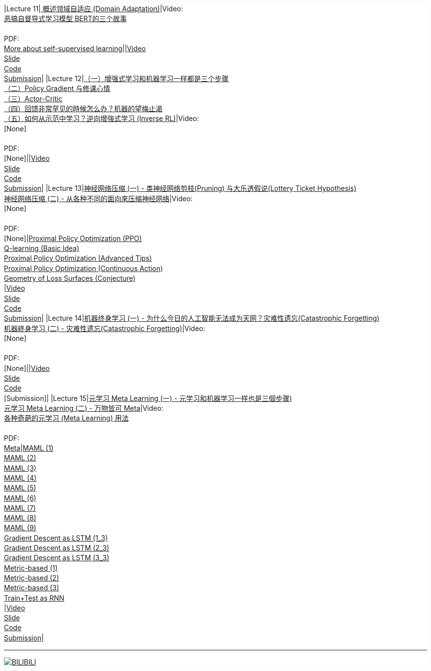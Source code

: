 |Lecture 11|[ 概述领域自适应 (Domain Adaptation)](https://www.bilibili.com/video/BV1Wv411h7kN?p=110)|Video:<br/>[恶搞自督导式学习模型 BERT的三个故事](https://www.bilibili.com/video/BV1Wv411h7kN?p=111)<br/><br/>PDF:<br/>[More about self-supervised learning](https://speech.ee.ntu.edu.tw/~hylee/ml/ml2022-course-data/More%20self-supervised%20(v2).pdf)||[Video](https://www.bilibili.com/video/BV1Wv411h7kN?p=113)<br/>[Slide](https://speech.ee.ntu.edu.tw/~hylee/ml/ml2022-course-data/hw11_slides%20(ML2022).pdf)<br/>[Code](https://colab.research.google.com/drive/1N2MceW-Z8olOSQpF-TGvqBq83tRdMOzu)<br/>[Submission](https://www.kaggle.com/competitions/ml2022-spring-hw11)|
|Lecture 12|[（一）增强式学习和机器学习一样都是三个步骤](https://www.bilibili.com/video/BV1Wv411h7kN?p=114)<br/>[（二）Policy Gradient 与修课心情](https://www.bilibili.com/video/BV1Wv411h7kN?p=115)<br/>[（三）Actor-Critic](https://www.bilibili.com/video/BV1Wv411h7kN?p=116)<br/>[（四）回馈非常罕见的時候怎么办？机器的望梅止渴](https://www.bilibili.com/video/BV1Wv411h7kN?p=117)<br/>[（五）如何从示范中学习？逆向增強式学习 (Inverse RL)](https://www.bilibili.com/video/BV1Wv411h7kN?p=118)|Video:<br/>[None]<br/><br/>PDF:<br/>[None]||[Video](https://www.bilibili.com/video/BV1Wv411h7kN?p=120)<br/>[Slide](https://speech.ee.ntu.edu.tw/~hylee/ml/ml2022-course-data/hw12_RL_slides_english_version.pdf)<br/>[Code](https://colab.research.google.com/drive/11NS001dD653xCsxypBCohnvsI-CKs64o)<br/>[Submission](https://ml.ee.ntu.edu.tw/hw12/)|
|Lecture 13|[神经网络压缩 (一) - 类神经网络剪枝(Pruning) 与大乐透假说(Lottery Ticket Hypothesis)](https://www.bilibili.com/video/BV1Wv411h7kN?p=122)<br/>[神经网络压缩 (二) - 从各种不同的面向來压缩神经网络](https://www.bilibili.com/video/BV1Wv411h7kN?p=123)|Video:<br/>[None]<br/><br/>PDF:<br/>[None]|[Proximal Policy Optimization (PPO)](https://www.bilibili.com/video/BV1Wv411h7kN?p=125)<br/>[Q-learning (Basic Idea)](https://www.bilibili.com/video/BV1Wv411h7kN?p=124)<br/>[Proximal Policy Optimization (Advanced Tips)](https://www.bilibili.com/video/BV1Wv411h7kN?p=125)<br/>[Proximal Policy Optimization (Continuous Action)](https://www.bilibili.com/video/BV1Wv411h7kN?p=127)<br/>[Geometry of Loss Surfaces (Conjecture)](https://www.bilibili.com/video/BV1Wv411h7kN?p=128)<br/>|[Video](https://www.bilibili.com/video/BV1Wv411h7kN?p=130)<br/>[Slide](https://speech.ee.ntu.edu.tw/~hylee/ml/ml2022-course-data/Machine%20Learning%20HW13.pdf)<br/>[Code](https://colab.research.google.com/drive/1S7J12rzL4m5BjSk0QqYw2cnrcqP46VuV#scrollTo=k_UqVZtpSz5Z)<br/>[Submission](https://www.kaggle.com/competitions/ml2022spring-hw13)|
|Lecture 14|[机器终身学习  (一) - 为什么今日的人工智能无法成为天网？灾难性遗忘(Catastrophic Forgetting)](https://www.bilibili.com/video/BV1Wv411h7kN?p=131)<br/>[机器終身学习  (二) - 灾难性遗忘(Catastrophic Forgetting)](https://www.bilibili.com/video/BV1Wv411h7kN?p=132)|Video:<br/>[None]<br/><br/>PDF:<br/>[None]||[Video](https://www.bilibili.com/video/BV1Wv411h7kN?p=134)<br/>[Slide](https://speech.ee.ntu.edu.tw/~hylee/ml/ml2022-course-data/Homework%2014%20%20Regularization-based%20%20Lifelong%20Learning.pdf)<br/>[Code](https://colab.research.google.com/drive/11XAhRjXoiQhGfs0LMw6qD2eqPVsPQUxn?usp=sharing)<br/>[Submission]|
|Lecture 15|[元学习 Meta Learning (一) - 元学习和机器学习一样也是三個步骤)](https://www.bilibili.com/video/BV1Wv411h7kN?p=135)<br/>[元学习 Meta Learning (二) - 万物皆可 Meta](https://www.bilibili.com/video/BV1Wv411h7kN?p=136)|Video:<br/>[各种奇葩的元学习 (Meta Learning) 用法](https://www.bilibili.com/video/BV1Wv411h7kN?p=137)<br/><br/>PDF:<br/>[Meta](https://speech.ee.ntu.edu.tw/~hylee/ml/ml2022-course-data/More%20Meta%20(v6).pdf)|[MAML (1)](https://www.bilibili.com/video/BV1Wv411h7kN?p=138)<br/>[MAML (2)](https://www.bilibili.com/video/BV1Wv411h7kN?p=139)<br/>[MAML (3)](https://www.bilibili.com/video/BV1Wv411h7kN?p=140)<br/>[MAML (4)](https://www.bilibili.com/video/BV1Wv411h7kN?p=141)<br/>[MAML (5)](https://www.bilibili.com/video/BV1Wv411h7kN?p=142)<br/>[MAML (6)](https://www.bilibili.com/video/BV1Wv411h7kN?p=143)<br/>[MAML (7)](https://www.bilibili.com/video/BV1Wv411h7kN?p=144)<br/>[MAML (8)](https://www.bilibili.com/video/BV1Wv411h7kN?p=145)<br/>[MAML (9)](https://www.bilibili.com/video/BV1Wv411h7kN?p=146)<br/>[Gradient Descent as LSTM (1_3)](https://www.bilibili.com/video/BV1Wv411h7kN?p=147)<br/>[Gradient Descent as LSTM (2_3)](https://www.bilibili.com/video/BV1Wv411h7kN?p=148)<br/>[Gradient Descent as LSTM (3_3)](https://www.bilibili.com/video/BV1Wv411h7kN?p=149)<br/>[Metric-based (1)](https://www.bilibili.com/video/BV1Wv411h7kN?p=150)<br/>[Metric-based (2)](https://www.bilibili.com/video/BV1Wv411h7kN?p=151)<br/>[Metric-based (3)](https://www.bilibili.com/video/BV1Wv411h7kN?p=152)<br/>[Train+Test as RNN](https://www.bilibili.com/video/BV1Wv411h7kN?p=153)<br/>|[Video](https://www.bilibili.com/video/BV1Wv411h7kN?p=153)<br/>[Slide](https://speech.ee.ntu.edu.tw/~hylee/ml/ml2022-course-data/ML2022%20HW15%20Meta%20Learning.pdf)<br/>[Code](https://colab.research.google.com/drive/1oKRpCYcU7P6qXHna05Kd9EkG6h1HtxdN?usp=sharingg)<br/>[Submission](https://www.kaggle.com/competitions/ml2022spring-hw15)|

****
[![BILIBILI](https://raw.githubusercontent.com/Fafa-DL/readme-data/main/gzh.jpg)](https://space.bilibili.com/46880349)